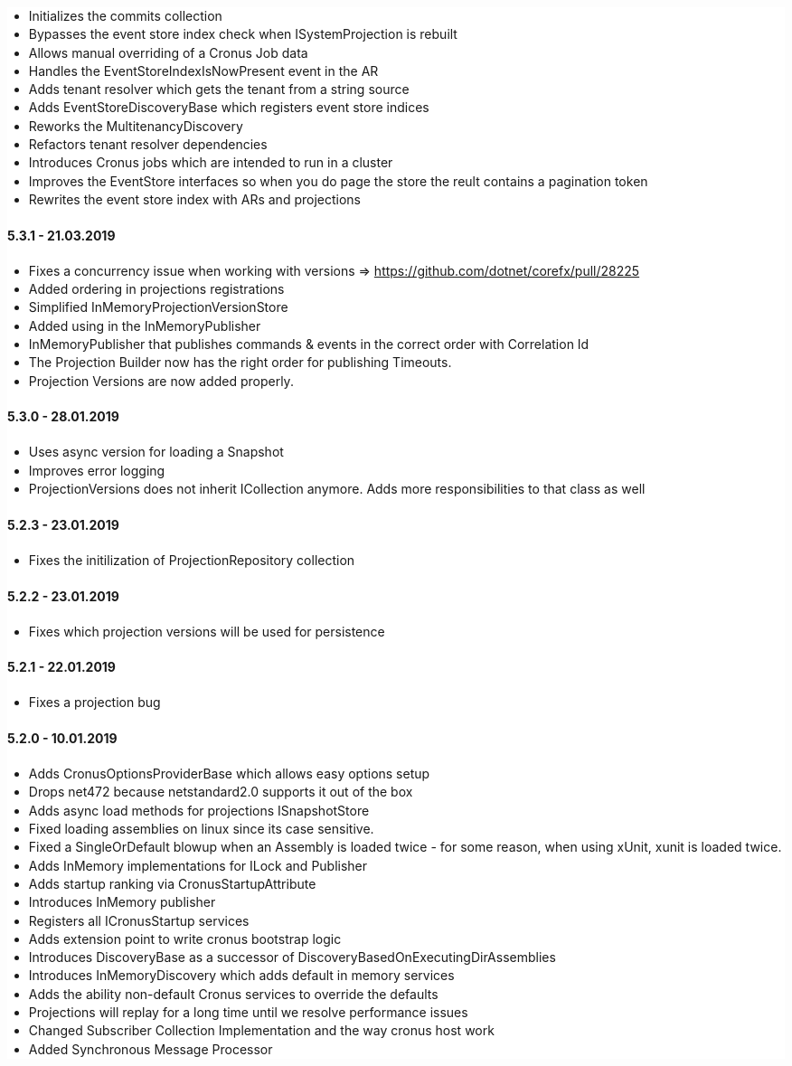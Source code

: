 * Initializes the commits collection
* Bypasses the event store index check when ISystemProjection is rebuilt
* Allows manual overriding of a Cronus Job data
* Handles the EventStoreIndexIsNowPresent event in the AR
* Adds tenant resolver which gets the tenant from a string source
* Adds EventStoreDiscoveryBase which registers event store indices
* Reworks the MultitenancyDiscovery
* Refactors tenant resolver dependencies
* Introduces Cronus jobs which are intended to run in a cluster
* Improves the EventStore interfaces so when you do page the store the reult contains a pagination token
* Rewrites the event store index with ARs and projections

#### 5.3.1 - 21.03.2019
* Fixes a concurrency issue when working with versions => https://github.com/dotnet/corefx/pull/28225
* Added ordering in projections registrations
* Simplified InMemoryProjectionVersionStore
* Added using in the InMemoryPublisher
* InMemoryPublisher that publishes commands & events in the correct order with Correlation Id
* The Projection Builder now has the right order for publishing Timeouts.
* Projection Versions are now added properly.

#### 5.3.0 - 28.01.2019
* Uses async version for loading a Snapshot
* Improves error logging
* ProjectionVersions does not inherit ICollection anymore. Adds more responsibilities to that class as well

#### 5.2.3 - 23.01.2019
* Fixes the initilization of ProjectionRepository collection

#### 5.2.2 - 23.01.2019
* Fixes which projection versions will be used for persistence

#### 5.2.1 - 22.01.2019
* Fixes a projection bug

#### 5.2.0 - 10.01.2019
* Adds CronusOptionsProviderBase which allows easy options setup
* Drops net472 because netstandard2.0 supports it out of the box
* Adds async load methods for projections ISnapshotStore
* Fixed loading assemblies on linux since its case sensitive.
* Fixed a SingleOrDefault blowup when an Assembly is loaded twice - for some reason, when using xUnit, xunit is loaded twice.
* Adds InMemory implementations for ILock and Publisher
* Adds startup ranking via CronusStartupAttribute
* Introduces InMemory publisher
* Registers all ICronusStartup services
* Adds extension point to write cronus bootstrap logic
* Introduces DiscoveryBase as a successor of DiscoveryBasedOnExecutingDirAssemblies
* Introduces InMemoryDiscovery which adds default in memory services
* Adds the ability non-default Cronus services to override the defaults
* Projections will replay for a long time until we resolve performance issues
* Changed Subscriber Collection Implementation and the way cronus host work
* Added Synchronous Message Processor
